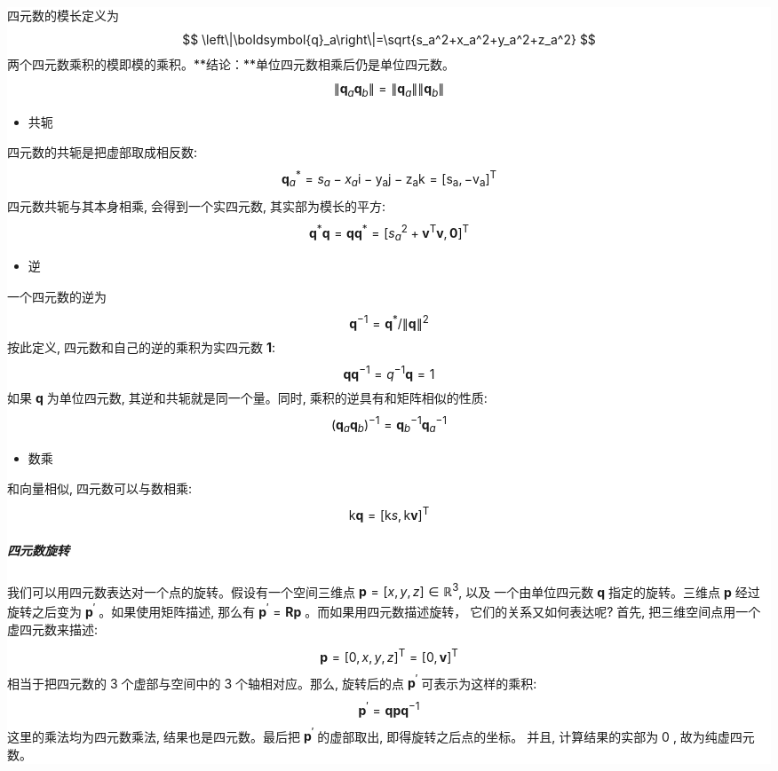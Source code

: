 四元数的模长定义为
$$
\left\|\boldsymbol{q}_a\right\|=\sqrt{s_a^2+x_a^2+y_a^2+z_a^2}
$$
两个四元数乘积的模即模的乘积。**结论：**单位四元数相乘后仍是单位四元数。
$$
\left\|\boldsymbol{q}_a \boldsymbol{q}_b\right\|=\left\|\boldsymbol{q}_a\right\|\left\|\boldsymbol{q}_b\right\|
$$
- 共轭

四元数的共轭是把虚部取成相反数:
$$
\boldsymbol{q}_a^*=s_a-x_a \mathrm{i}-\mathrm{y}_{\mathrm{a}} \mathrm{j}-\mathrm{z}_{\mathrm{a}} \mathrm{k}=\left[\mathrm{s}_{\mathrm{a}},-\mathrm{v}_{\mathrm{a}}\right]^{\mathrm{T}}
$$
四元数共轭与其本身相乘, 会得到一个实四元数, 其实部为模长的平方:
$$
\boldsymbol{q}^* \boldsymbol{q}=\boldsymbol{q} \boldsymbol{q}^*=\left[s_a^2+\boldsymbol{v}^{\mathrm{T}} \boldsymbol{v}, \mathbf{0}\right]^{\mathrm{T}}
$$
- 逆

一个四元数的逆为
$$
\boldsymbol{q}^{-1}=\boldsymbol{q}^* /\|\boldsymbol{q}\|^2
$$
按此定义, 四元数和自己的逆的乘积为实四元数 $\mathbf{1}:$
$$
\boldsymbol{q} \boldsymbol{q}^{-1}=q^{-1} \boldsymbol{q}=1
$$
如果 $\boldsymbol{q}$ 为单位四元数, 其逆和共轭就是同一个量。同时, 乘积的逆具有和矩阵相似的性质:
$$
\left(\boldsymbol{q}_a \boldsymbol{q}_b\right)^{-1}=\boldsymbol{q}_b^{-1} \boldsymbol{q}_a^{-1}
$$

- 数乘

和向量相似, 四元数可以与数相乘:
$$
\mathrm{k} \boldsymbol{q}=[\mathrm{k} s, \mathrm{k} \boldsymbol{v}]^{\mathrm{T}}
$$

##### 四元数旋转

我们可以用四元数表达对一个点的旋转。假设有一个空间三维点 $\boldsymbol{p}=[x, y, z] \in \mathbb{R}^3$, 以及 一个由单位四元数 $\boldsymbol{q}$ 指定的旋转。三维点 $\boldsymbol{p}$ 经过旋转之后变为 $\boldsymbol{p}^{\prime}$ 。如果使用矩阵描述, 那么有 $\boldsymbol{p}^{\prime}=\boldsymbol{R} \boldsymbol{p}$ 。而如果用四元数描述旋转， 它们的关系又如何表达呢?
首先, 把三维空间点用一个虚四元数来描述:
$$
\boldsymbol{p}=[0, x, y, z]^{\mathrm{T}}=[0, \boldsymbol{v}]^{\mathrm{T}}
$$
相当于把四元数的 3 个虚部与空间中的 3 个轴相对应。那么, 旋转后的点 $\boldsymbol{p}^{\prime}$ 可表示为这样的乘积:
$$
\boldsymbol{p}^{\prime}=\boldsymbol{q} \boldsymbol{p} \boldsymbol{q}^{-1}
$$
这里的乘法均为四元数乘法, 结果也是四元数。最后把 $\boldsymbol{p}^{\prime}$ 的虚部取出, 即得旋转之后点的坐标。 并且, 计算结果的实部为 0 , 故为纯虚四元数。
